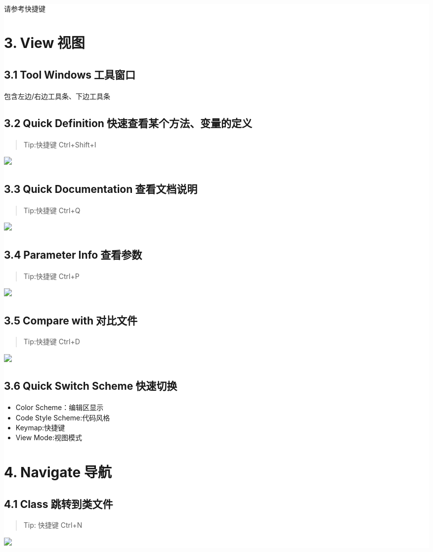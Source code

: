 请参考快捷键

# 3. View 视图

## 3.1 Tool Windows 工具窗口

包含左边/右边工具条、下边工具条

## 3.2 Quick Definition 快速查看某个方法、变量的定义

> Tip:快捷键 Ctrl+Shift+I

![](http://i.imgur.com/AvUmvwB.png)

## 3.3 Quick Documentation 查看文档说明

> Tip:快捷键 Ctrl+Q

![](http://i.imgur.com/9VP7rwp.png)

## 3.4 Parameter Info 查看参数

> Tip:快捷键 Ctrl+P

![](http://i.imgur.com/KbV0eDA.png)

## 3.5 Compare with 对比文件

> Tip:快捷键 Ctrl+D

![](http://i.imgur.com/977SKcr.png)

## 3.6 Quick Switch Scheme 快速切换

* Color Scheme：编辑区显示
* Code Style Scheme:代码风格
* Keymap:快捷键
* View Mode:视图模式

# 4. Navigate 导航

## 4.1 Class 跳转到类文件

> Tip: 快捷键 Ctrl+N

![](http://i.imgur.com/cmICIce.png)
